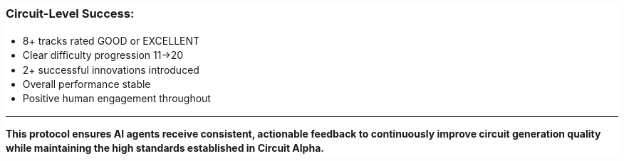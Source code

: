 ### Circuit-Level Success:
- 8+ tracks rated GOOD or EXCELLENT
- Clear difficulty progression 11→20
- 2+ successful innovations introduced
- Overall performance stable
- Positive human engagement throughout

---

**This protocol ensures AI agents receive consistent, actionable feedback to continuously improve circuit generation quality while maintaining the high standards established in Circuit Alpha.**